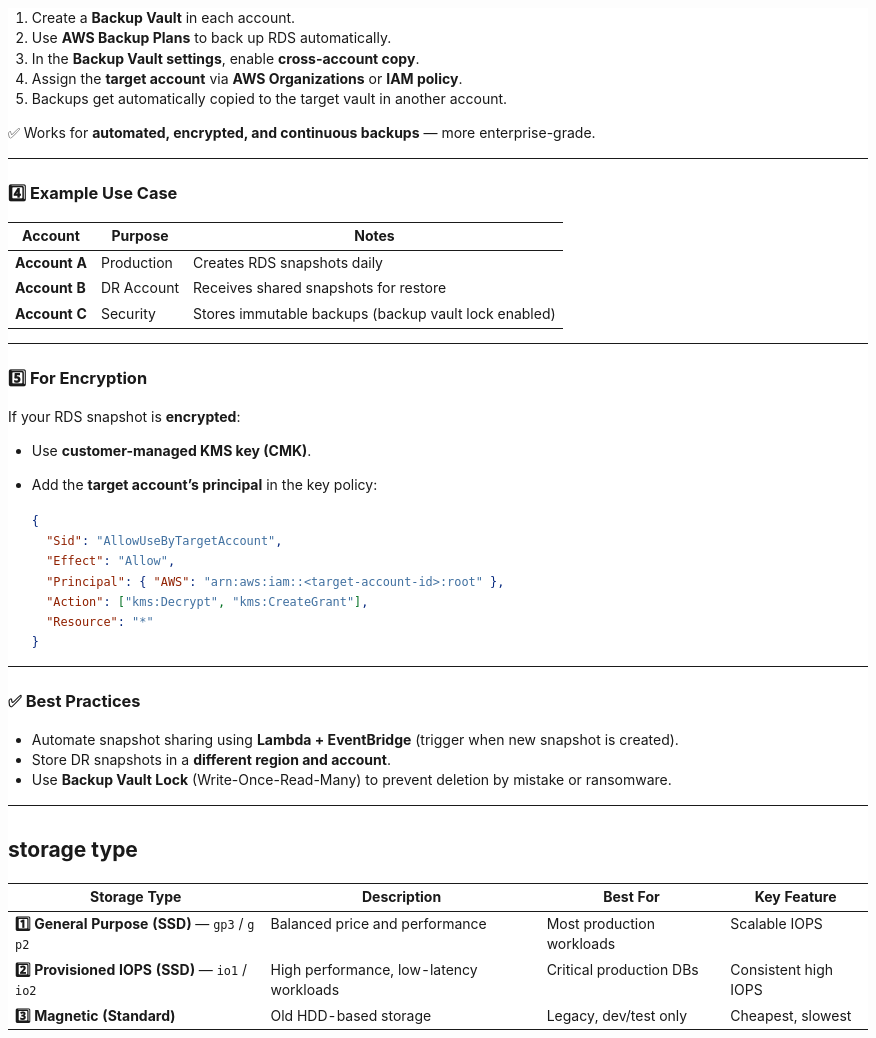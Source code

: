 1. Create a **Backup Vault** in each account.
2. Use **AWS Backup Plans** to back up RDS automatically.
3. In the **Backup Vault settings**, enable **cross-account copy**.
4. Assign the **target account** via **AWS Organizations** or **IAM policy**.
5. Backups get automatically copied to the target vault in another account.

✅ Works for **automated, encrypted, and continuous backups** — more enterprise-grade.

---

### **4️⃣ Example Use Case**

| Account       | Purpose    | Notes                                                |
| ------------- | ---------- | ---------------------------------------------------- |
| **Account A** | Production | Creates RDS snapshots daily                          |
| **Account B** | DR Account | Receives shared snapshots for restore                |
| **Account C** | Security   | Stores immutable backups (backup vault lock enabled) |

---

### **5️⃣ For Encryption**

If your RDS snapshot is **encrypted**:

* Use **customer-managed KMS key (CMK)**.
* Add the **target account’s principal** in the key policy:

  ```json
  {
    "Sid": "AllowUseByTargetAccount",
    "Effect": "Allow",
    "Principal": { "AWS": "arn:aws:iam::<target-account-id>:root" },
    "Action": ["kms:Decrypt", "kms:CreateGrant"],
    "Resource": "*"
  }
  ```

---

### ✅ **Best Practices**

* Automate snapshot sharing using **Lambda + EventBridge** (trigger when new snapshot is created).
* Store DR snapshots in a **different region and account**.
* Use **Backup Vault Lock** (Write-Once-Read-Many) to prevent deletion by mistake or ransomware.

---

storage type
--------

| Storage Type                                   | Description                             | Best For                  | Key Feature          |
| ---------------------------------------------- | --------------------------------------- | ------------------------- | -------------------- |
| **1️⃣ General Purpose (SSD)** — `gp3` / `gp2`  | Balanced price and performance          | Most production workloads | Scalable IOPS        |
| **2️⃣ Provisioned IOPS (SSD)** — `io1` / `io2` | High performance, low-latency workloads | Critical production DBs   | Consistent high IOPS |
| **3️⃣ Magnetic (Standard)**                    | Old HDD-based storage                   | Legacy, dev/test only     | Cheapest, slowest    |




